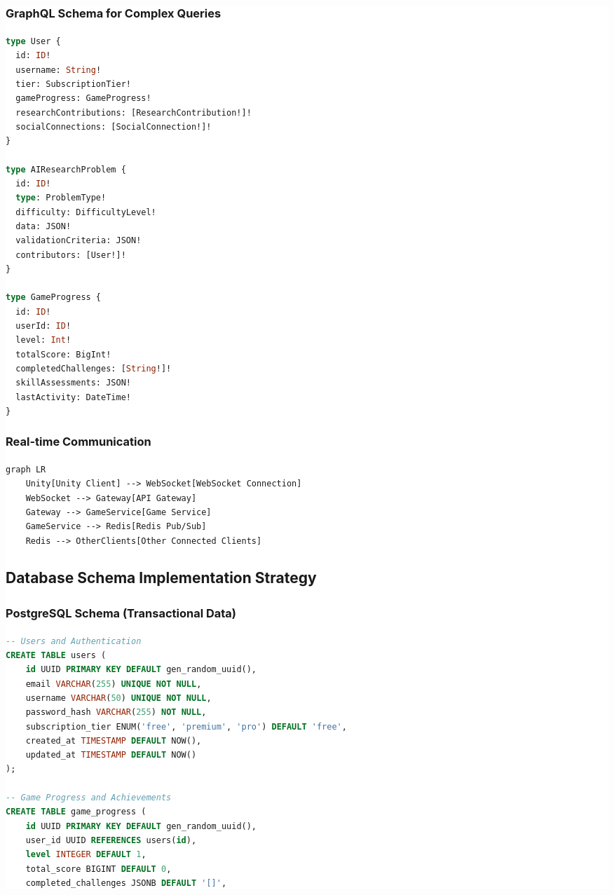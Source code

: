 ### GraphQL Schema for Complex Queries
```graphql
type User {
  id: ID!
  username: String!
  tier: SubscriptionTier!
  gameProgress: GameProgress!
  researchContributions: [ResearchContribution!]!
  socialConnections: [SocialConnection!]!
}

type AIResearchProblem {
  id: ID!
  type: ProblemType!
  difficulty: DifficultyLevel!
  data: JSON!
  validationCriteria: JSON!
  contributors: [User!]!
}

type GameProgress {
  id: ID!
  userId: ID!
  level: Int!
  totalScore: BigInt!
  completedChallenges: [String!]!
  skillAssessments: JSON!
  lastActivity: DateTime!
}
```

### Real-time Communication
```mermaid
graph LR
    Unity[Unity Client] --> WebSocket[WebSocket Connection]
    WebSocket --> Gateway[API Gateway]
    Gateway --> GameService[Game Service]
    GameService --> Redis[Redis Pub/Sub]
    Redis --> OtherClients[Other Connected Clients]
```

## Database Schema Implementation Strategy

### PostgreSQL Schema (Transactional Data)
```sql
-- Users and Authentication
CREATE TABLE users (
    id UUID PRIMARY KEY DEFAULT gen_random_uuid(),
    email VARCHAR(255) UNIQUE NOT NULL,
    username VARCHAR(50) UNIQUE NOT NULL,
    password_hash VARCHAR(255) NOT NULL,
    subscription_tier ENUM('free', 'premium', 'pro') DEFAULT 'free',
    created_at TIMESTAMP DEFAULT NOW(),
    updated_at TIMESTAMP DEFAULT NOW()
);

-- Game Progress and Achievements
CREATE TABLE game_progress (
    id UUID PRIMARY KEY DEFAULT gen_random_uuid(),
    user_id UUID REFERENCES users(id),
    level INTEGER DEFAULT 1,
    total_score BIGINT DEFAULT 0,
    completed_challenges JSONB DEFAULT '[]',
```